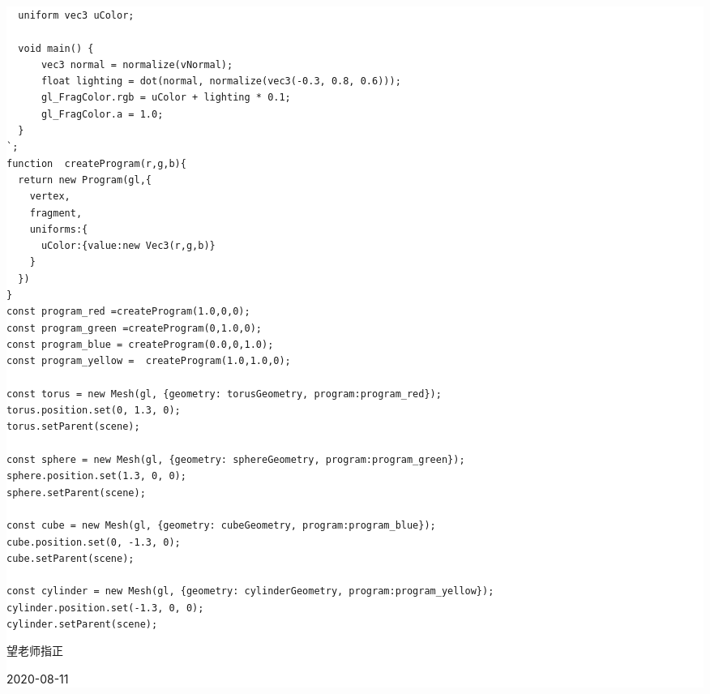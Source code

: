       uniform vec3 uColor;

      void main() {
          vec3 normal = normalize(vNormal);
          float lighting = dot(normal, normalize(vec3(-0.3, 0.8, 0.6)));
          gl_FragColor.rgb = uColor + lighting * 0.1;
          gl_FragColor.a = 1.0;
      }
    `;
    function  createProgram(r,g,b){
      return new Program(gl,{
        vertex,
        fragment,
        uniforms:{
          uColor:{value:new Vec3(r,g,b)}
        }
      })
    }
    const program_red =createProgram(1.0,0,0);
    const program_green =createProgram(0,1.0,0);
    const program_blue = createProgram(0.0,0,1.0);
    const program_yellow =  createProgram(1.0,1.0,0);

    const torus = new Mesh(gl, {geometry: torusGeometry, program:program_red});
    torus.position.set(0, 1.3, 0);
    torus.setParent(scene);

    const sphere = new Mesh(gl, {geometry: sphereGeometry, program:program_green});
    sphere.position.set(1.3, 0, 0);
    sphere.setParent(scene);

    const cube = new Mesh(gl, {geometry: cubeGeometry, program:program_blue});
    cube.position.set(0, -1.3, 0);
    cube.setParent(scene);

    const cylinder = new Mesh(gl, {geometry: cylinderGeometry, program:program_yellow});
    cylinder.position.set(-1.3, 0, 0);
    cylinder.setParent(scene);

望老师指正
</div>2020-08-11</li><br/>
</ul>